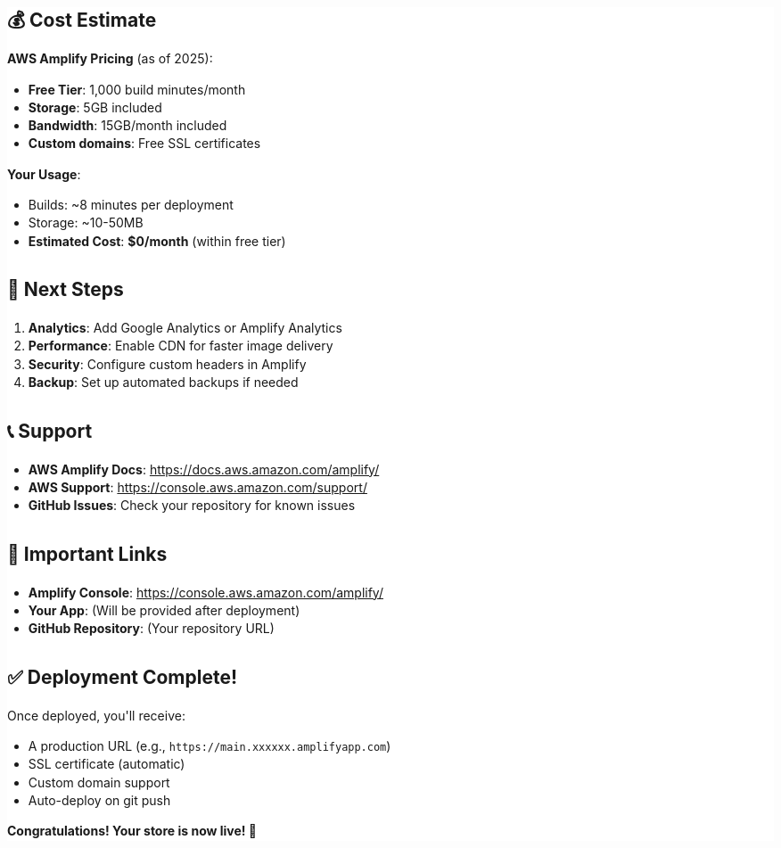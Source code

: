 ## 💰 Cost Estimate

**AWS Amplify Pricing** (as of 2025):
- **Free Tier**: 1,000 build minutes/month
- **Storage**: 5GB included
- **Bandwidth**: 15GB/month included
- **Custom domains**: Free SSL certificates

**Your Usage**:
- Builds: ~8 minutes per deployment
- Storage: ~10-50MB
- **Estimated Cost**: **$0/month** (within free tier)

## 🎯 Next Steps

1. **Analytics**: Add Google Analytics or Amplify Analytics
2. **Performance**: Enable CDN for faster image delivery
3. **Security**: Configure custom headers in Amplify
4. **Backup**: Set up automated backups if needed

## 📞 Support

- **AWS Amplify Docs**: https://docs.aws.amazon.com/amplify/
- **AWS Support**: https://console.aws.amazon.com/support/
- **GitHub Issues**: Check your repository for known issues

## 🔗 Important Links

- **Amplify Console**: https://console.aws.amazon.com/amplify/
- **Your App**: (Will be provided after deployment)
- **GitHub Repository**: (Your repository URL)

## ✅ Deployment Complete!

Once deployed, you'll receive:
- A production URL (e.g., `https://main.xxxxxx.amplifyapp.com`)
- SSL certificate (automatic)
- Custom domain support
- Auto-deploy on git push

**Congratulations! Your store is now live! 🎉**

